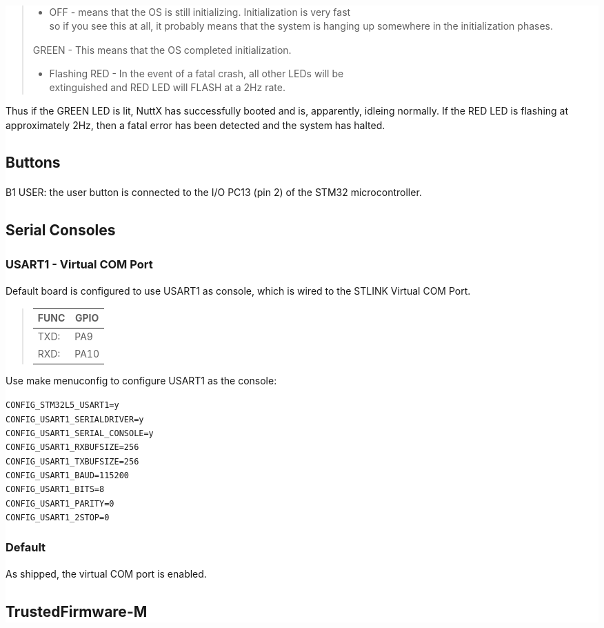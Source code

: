 >   - OFF - means that the OS is still initializing. Initialization is
>     very fast  
>     so if you see this at all, it probably means that the system is
>     hanging up somewhere in the initialization phases.
> 
> GREEN - This means that the OS completed initialization.
> 
>   - Flashing RED - In the event of a fatal crash, all other LEDs will
>     be  
>     extinguished and RED LED will FLASH at a 2Hz rate.

Thus if the GREEN LED is lit, NuttX has successfully booted and is,
apparently, idleing normally. If the RED LED is flashing at
approximately 2Hz, then a fatal error has been detected and the system
has halted.

## Buttons

B1 USER: the user button is connected to the I/O PC13 (pin 2) of the
STM32 microcontroller.

## Serial Consoles

### USART1 - Virtual COM Port

Default board is configured to use USART1 as console, which is wired to
the STLINK Virtual COM Port.

> 
> 
> | FUNC | GPIO |
> | ---- | ---- |
> | TXD: | PA9  |
> | RXD: | PA10 |
> 

Use make menuconfig to configure USART1 as the console:

    CONFIG_STM32L5_USART1=y
    CONFIG_USART1_SERIALDRIVER=y
    CONFIG_USART1_SERIAL_CONSOLE=y
    CONFIG_USART1_RXBUFSIZE=256
    CONFIG_USART1_TXBUFSIZE=256
    CONFIG_USART1_BAUD=115200
    CONFIG_USART1_BITS=8
    CONFIG_USART1_PARITY=0
    CONFIG_USART1_2STOP=0

### Default

As shipped, the virtual COM port is enabled.

## TrustedFirmware-M
